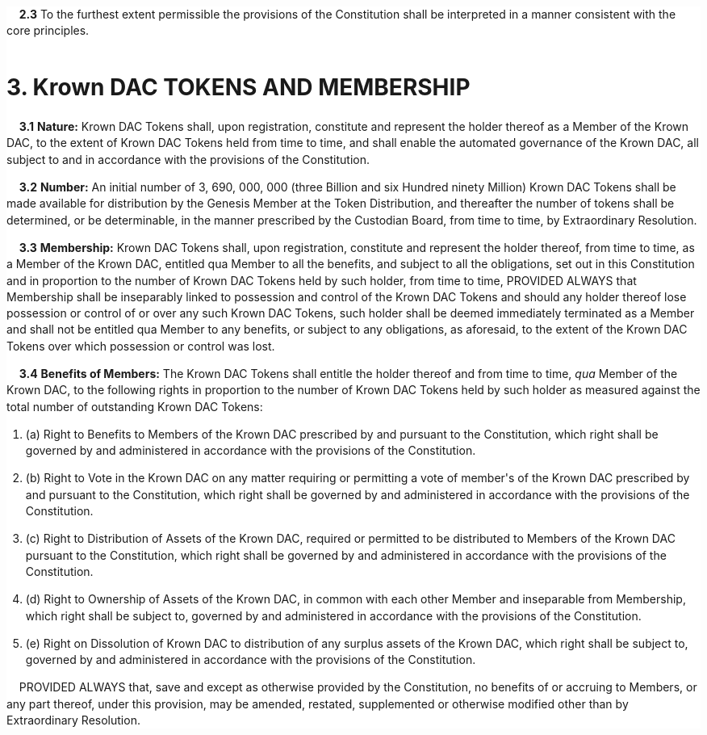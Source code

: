 &nbsp;&nbsp;&nbsp; **2.3** To the furthest extent permissible the provisions of the Constitution shall be interpreted in a manner consistent with the core principles.

# 3. **Krown DAC TOKENS AND MEMBERSHIP**

&nbsp;&nbsp;&nbsp; **3.1** __Nature:__ Krown DAC Tokens shall, upon registration, constitute and represent the holder thereof as a Member of the Krown DAC, to the extent of Krown DAC Tokens held from time to time, and shall enable the automated governance of the Krown DAC, all subject to and in accordance with the provisions of the Constitution.

&nbsp;&nbsp;&nbsp; **3.2** __Number:__ An initial number of 3, 690, 000, 000 (three Billion and six Hundred ninety Million) Krown DAC Tokens shall be made available for distribution by the Genesis Member at the Token Distribution, and thereafter the number of tokens shall be determined, or be determinable, in the manner prescribed by the Custodian Board, from time to time, by Extraordinary Resolution.

&nbsp;&nbsp;&nbsp; **3.3** __Membership:__ Krown DAC Tokens shall, upon registration, constitute and represent the holder thereof, from time to time, as a Member of the Krown DAC, entitled qua Member to all the benefits, and subject to all the obligations, set out in this Constitution and in proportion to the number of Krown DAC Tokens held by such holder, from time to time, PROVIDED ALWAYS that Membership shall be inseparably linked to possession and control of the Krown DAC Tokens and should any holder thereof lose possession or control of or over any such Krown DAC Tokens, such holder shall be deemed immediately terminated as a Member and shall not be entitled qua Member to any benefits, or subject to any obligations, as aforesaid, to the extent of the Krown DAC Tokens over which possession or control was lost.

&nbsp;&nbsp;&nbsp; **3.4** __Benefits of Members:__ The Krown DAC Tokens shall entitle the holder thereof and from time to time, _qua_ Member of the Krown DAC, to the following rights in proportion to the number of Krown DAC Tokens held by such holder as measured against the total number of outstanding Krown DAC Tokens:

1. (a) Right to Benefits to Members of the Krown DAC prescribed by and pursuant to the Constitution, which right shall be governed by and administered in accordance with the provisions of the Constitution.

1. (b) Right to Vote in the Krown DAC on any matter requiring or permitting a vote of member&#39;s of the Krown DAC prescribed by and pursuant to the Constitution, which right shall be governed by and administered in accordance with the provisions of the Constitution.

1. (c\) Right to Distribution of Assets of the Krown DAC, required or permitted to be distributed to Members of the Krown DAC pursuant to the Constitution, which right shall be governed by and administered in accordance with the provisions of the Constitution.

1. (d) Right to Ownership of Assets of the Krown DAC, in common with each other Member and inseparable from Membership, which right shall be subject to, governed by and administered in accordance with the provisions of the Constitution.

1. (e) Right on Dissolution of Krown DAC to distribution of any surplus assets of the Krown DAC, which right shall be subject to, governed by and administered in accordance with the provisions of the Constitution.

&nbsp;&nbsp;&nbsp; PROVIDED ALWAYS that, save and except as otherwise provided by the Constitution, no benefits of or accruing to Members, or any part thereof, under this provision, may be amended, restated, supplemented or otherwise modified other than by Extraordinary Resolution.
